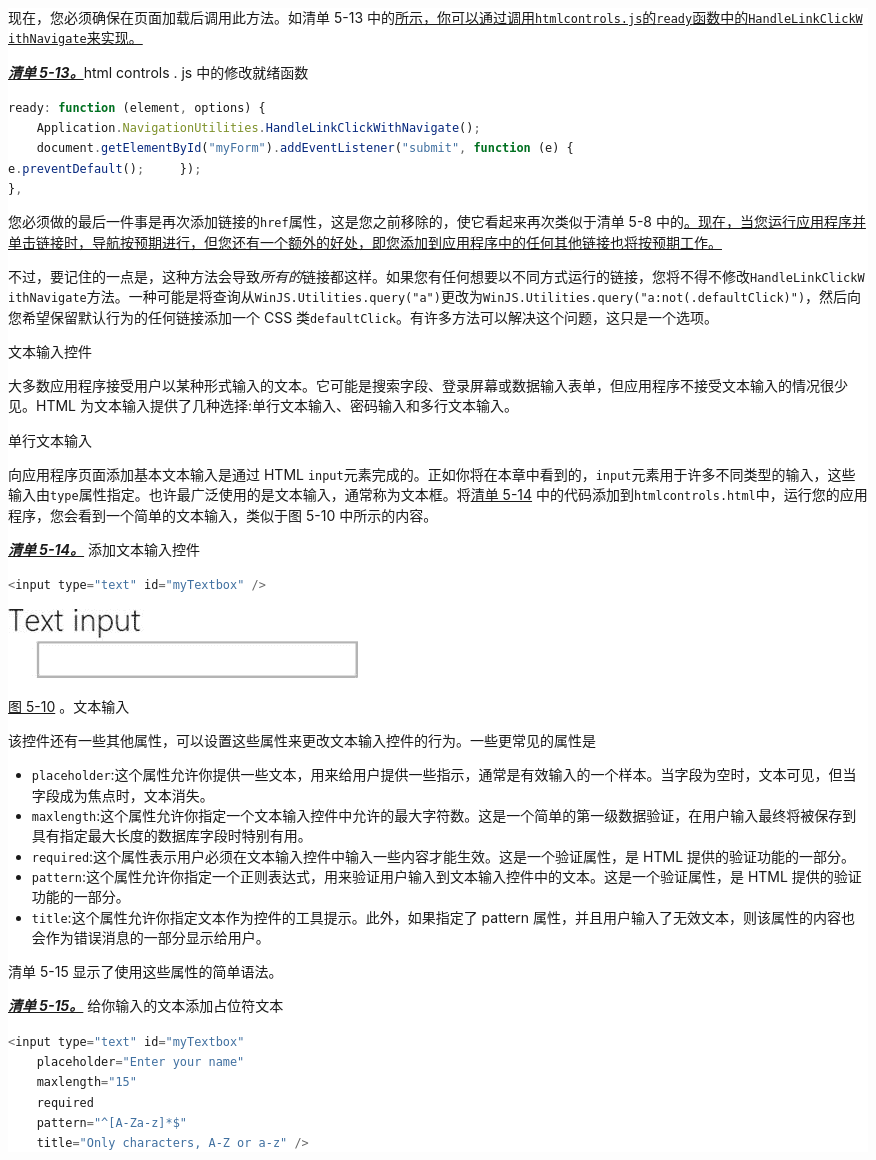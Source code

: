 现在，您必须确保在页面加载后调用此方法。如清单 5-13 中的[所示，你可以通过调用`htmlcontrols.js`的`ready`函数中的`HandleLinkClickWithNavigate`来实现。](#list13)

[***清单 5-13。***](#_list13)html controls . js 中的修改就绪函数

```js
ready: function (element, options) {
    Application.NavigationUtilities.HandleLinkClickWithNavigate();
    document.getElementById("myForm").addEventListener("submit", function (e) {
e.preventDefault();     });
},
```

您必须做的最后一件事是再次添加链接的`href`属性，这是您之前移除的，使它看起来再次类似于清单 5-8 中的[。现在，当您运行应用程序并单击链接时，导航按预期进行，但您还有一个额外的好处，即您添加到应用程序中的任何其他链接也将按预期工作。](#list8)

不过，要记住的一点是，这种方法会导致*所有的*链接都这样。如果您有任何想要以不同方式运行的链接，您将不得不修改`HandleLinkClickWithNavigate`方法。一种可能是将查询从`WinJS.Utilities.query("a")`更改为`WinJS.Utilities.query("a:not(.defaultClick)")`，然后向您希望保留默认行为的任何链接添加一个 CSS 类`defaultClick`。有许多方法可以解决这个问题，这只是一个选项。

文本输入控件

大多数应用程序接受用户以某种形式输入的文本。它可能是搜索字段、登录屏幕或数据输入表单，但应用程序不接受文本输入的情况很少见。HTML 为文本输入提供了几种选择:单行文本输入、密码输入和多行文本输入。

单行文本输入

向应用程序页面添加基本文本输入是通过 HTML `input`元素完成的。正如你将在本章中看到的，`input`元素用于许多不同类型的输入，这些输入由`type`属性指定。也许最广泛使用的是文本输入，通常称为文本框。将[清单 5-14](#list14) 中的代码添加到`htmlcontrols.html`中，运行您的应用程序，您会看到一个简单的文本输入，类似于图 5-10 中所示的内容。

[***清单 5-14。***](#_list14) 添加文本输入控件

```js
<input type="text" id="myTextbox" />
```

![9781430257790_Fig05-10.jpg](img/9781430257790_Fig05-10.jpg)

[图 5-10](#_Fig10) 。文本输入

该控件还有一些其他属性，可以设置这些属性来更改文本输入控件的行为。一些更常见的属性是

*   `placeholder`:这个属性允许你提供一些文本，用来给用户提供一些指示，通常是有效输入的一个样本。当字段为空时，文本可见，但当字段成为焦点时，文本消失。
*   `maxlength`:这个属性允许你指定一个文本输入控件中允许的最大字符数。这是一个简单的第一级数据验证，在用户输入最终将被保存到具有指定最大长度的数据库字段时特别有用。
*   `required`:这个属性表示用户必须在文本输入控件中输入一些内容才能生效。这是一个验证属性，是 HTML 提供的验证功能的一部分。
*   `pattern`:这个属性允许你指定一个正则表达式，用来验证用户输入到文本输入控件中的文本。这是一个验证属性，是 HTML 提供的验证功能的一部分。
*   `title`:这个属性允许你指定文本作为控件的工具提示。此外，如果指定了 pattern 属性，并且用户输入了无效文本，则该属性的内容也会作为错误消息的一部分显示给用户。

清单 5-15 显示了使用这些属性的简单语法。

[***清单 5-15。***](#_list15) 给你输入的文本添加占位符文本

```js
<input type="text" id="myTextbox"
    placeholder="Enter your name"
    maxlength="15"
    required
    pattern="^[A-Za-z]*$"
    title="Only characters, A-Z or a-z" />
```
